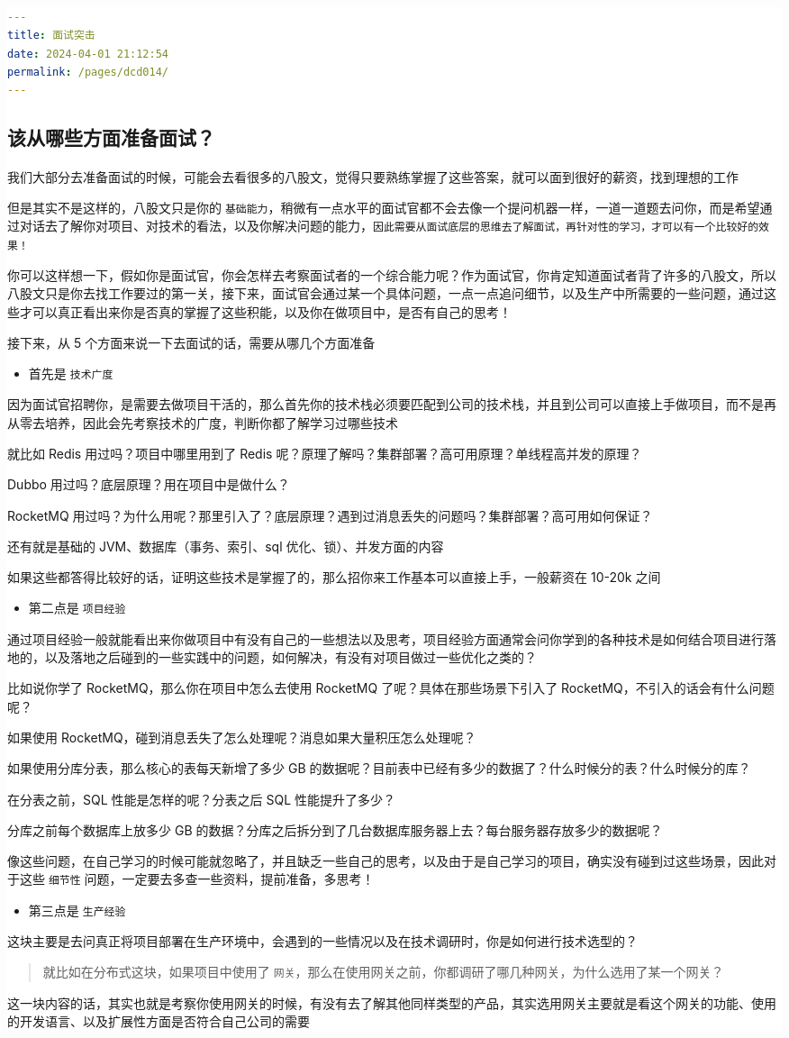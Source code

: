 ```yaml
---
title: 面试突击
date: 2024-04-01 21:12:54
permalink: /pages/dcd014/
---
```



## 该从哪些方面准备面试？

我们大部分去准备面试的时候，可能会去看很多的八股文，觉得只要熟练掌握了这些答案，就可以面到很好的薪资，找到理想的工作

但是其实不是这样的，八股文只是你的 `基础能力`，稍微有一点水平的面试官都不会去像一个提问机器一样，一道一道题去问你，而是希望通过对话去了解你对项目、对技术的看法，以及你解决问题的能力，`因此需要从面试底层的思维去了解面试，再针对性的学习，才可以有一个比较好的效果！`

你可以这样想一下，假如你是面试官，你会怎样去考察面试者的一个综合能力呢？作为面试官，你肯定知道面试者背了许多的八股文，所以八股文只是你去找工作要过的第一关，接下来，面试官会通过某一个具体问题，一点一点追问细节，以及生产中所需要的一些问题，通过这些才可以真正看出来你是否真的掌握了这些积能，以及你在做项目中，是否有自己的思考！

接下来，从 5 个方面来说一下去面试的话，需要从哪几个方面准备

- 首先是 `技术广度`

因为面试官招聘你，是需要去做项目干活的，那么首先你的技术栈必须要匹配到公司的技术栈，并且到公司可以直接上手做项目，而不是再从零去培养，因此会先考察技术的广度，判断你都了解学习过哪些技术

就比如 Redis 用过吗？项目中哪里用到了 Redis 呢？原理了解吗？集群部署？高可用原理？单线程高并发的原理？

Dubbo 用过吗？底层原理？用在项目中是做什么？

RocketMQ 用过吗？为什么用呢？那里引入了？底层原理？遇到过消息丢失的问题吗？集群部署？高可用如何保证？

还有就是基础的 JVM、数据库（事务、索引、sql 优化、锁）、并发方面的内容

如果这些都答得比较好的话，证明这些技术是掌握了的，那么招你来工作基本可以直接上手，一般薪资在 10-20k 之间



- 第二点是 `项目经验`

通过项目经验一般就能看出来你做项目中有没有自己的一些想法以及思考，项目经验方面通常会问你学到的各种技术是如何结合项目进行落地的，以及落地之后碰到的一些实践中的问题，如何解决，有没有对项目做过一些优化之类的？

比如说你学了 RocketMQ，那么你在项目中怎么去使用 RocketMQ 了呢？具体在那些场景下引入了 RocketMQ，不引入的话会有什么问题呢？

如果使用 RocketMQ，碰到消息丢失了怎么处理呢？消息如果大量积压怎么处理呢？

如果使用分库分表，那么核心的表每天新增了多少 GB 的数据呢？目前表中已经有多少的数据了？什么时候分的表？什么时候分的库？

在分表之前，SQL 性能是怎样的呢？分表之后 SQL 性能提升了多少？

分库之前每个数据库上放多少 GB 的数据？分库之后拆分到了几台数据库服务器上去？每台服务器存放多少的数据呢？

像这些问题，在自己学习的时候可能就忽略了，并且缺乏一些自己的思考，以及由于是自己学习的项目，确实没有碰到过这些场景，因此对于这些 `细节性` 问题，一定要去多查一些资料，提前准备，多思考！



- 第三点是 `生产经验`

这块主要是去问真正将项目部署在生产环境中，会遇到的一些情况以及在技术调研时，你是如何进行技术选型的？

> 就比如在分布式这块，如果项目中使用了 `网关`，那么在使用网关之前，你都调研了哪几种网关，为什么选用了某一个网关？

这一块内容的话，其实也就是考察你使用网关的时候，有没有去了解其他同样类型的产品，其实选用网关主要就是看这个网关的功能、使用的开发语言、以及扩展性方面是否符合自己公司的需要
